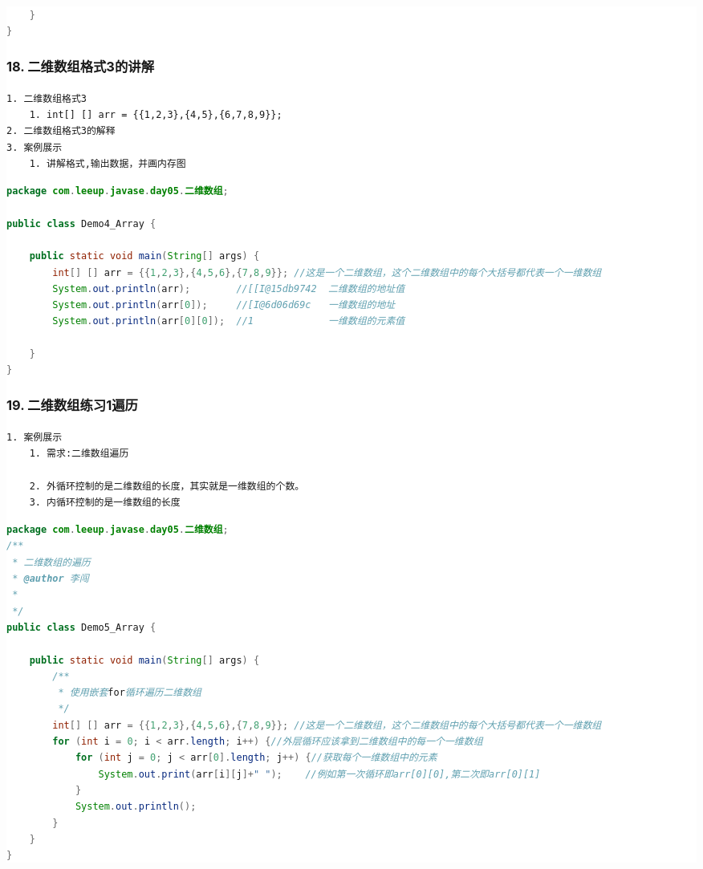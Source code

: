 ```java
	}
}
```

### 18. 二维数组格式3的讲解
    1. 二维数组格式3
        1. int[] [] arr = {{1,2,3},{4,5},{6,7,8,9}};
    2. 二维数组格式3的解释
    3. 案例展示
        1. 讲解格式,输出数据，并画内存图
```java
package com.leeup.javase.day05.二维数组;

public class Demo4_Array {

	public static void main(String[] args) {
		int[] [] arr = {{1,2,3},{4,5,6},{7,8,9}}; //这是一个二维数组，这个二维数组中的每个大括号都代表一个一维数组
		System.out.println(arr);		//[[I@15db9742	二维数组的地址值
		System.out.println(arr[0]);		//[I@6d06d69c	一维数组的地址
		System.out.println(arr[0][0]);	//1				一维数组的元素值
	
	}
}
```
### 19. 二维数组练习1遍历
    1. 案例展示
        1. 需求:二维数组遍历

        2. 外循环控制的是二维数组的长度，其实就是一维数组的个数。
        3. 内循环控制的是一维数组的长度

```java
package com.leeup.javase.day05.二维数组;
/**
 * 二维数组的遍历
 * @author 李闯
 *
 */
public class Demo5_Array {

	public static void main(String[] args) {
		/**
		 * 使用嵌套for循环遍历二维数组
		 */
		int[] [] arr = {{1,2,3},{4,5,6},{7,8,9}}; //这是一个二维数组，这个二维数组中的每个大括号都代表一个一维数组
		for (int i = 0; i < arr.length; i++) {//外层循环应该拿到二维数组中的每一个一维数组
			for (int j = 0; j < arr[0].length; j++) {//获取每个一维数组中的元素
				System.out.print(arr[i][j]+" ");	//例如第一次循环即arr[0][0],第二次即arr[0][1]
			}
			System.out.println();
		}
	}
}
```
